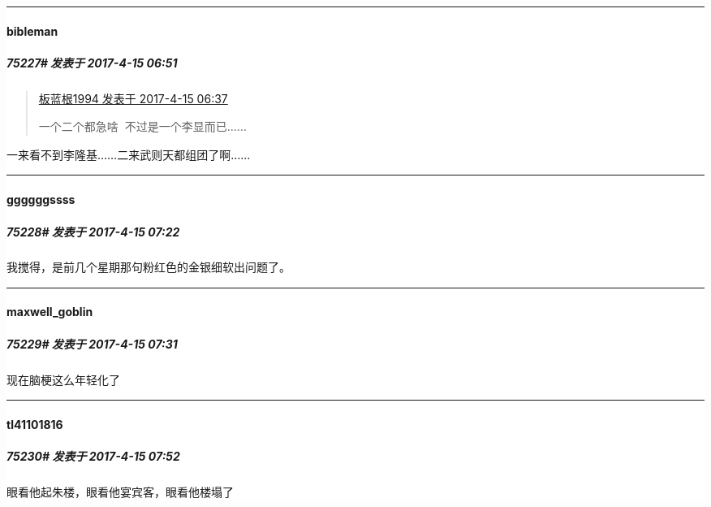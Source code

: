 





-----

####  bibleman  
##### 75227#       发表于 2017-4-15 06:51



<blockquote><a href="httphttps://bbs.saraba1st.com/2b/forum.php?mod=redirect&amp;goto=findpost&amp;pid=35672682&amp;ptid=1105387" target="_blank">板蓝根1994 发表于 2017-4-15 06:37</a>

一个二个都急啥  不过是一个李显而已……</blockquote>
一来看不到李隆基……二来武则天都组团了啊……







-----

####  ggggggssss  
##### 75228#       发表于 2017-4-15 07:22




我搅得，是前几个星期那句粉红色的金银细软出问题了。







-----

####  maxwell_goblin  
##### 75229#       发表于 2017-4-15 07:31




现在脑梗这么年轻化了







-----

####  tl41101816  
##### 75230#       发表于 2017-4-15 07:52




眼看他起朱楼，眼看他宴宾客，眼看他楼塌了



